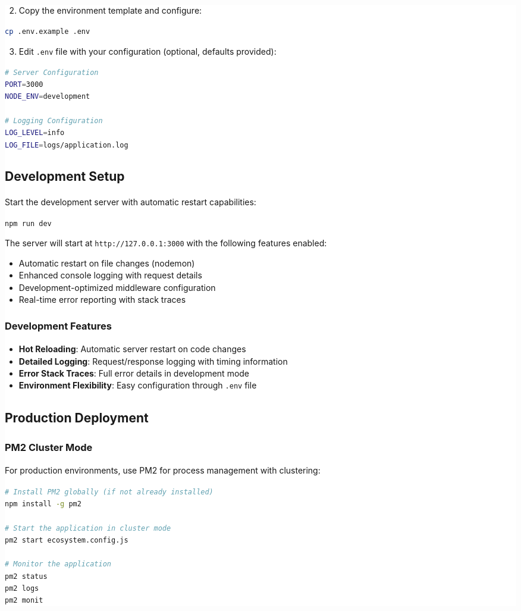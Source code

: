 2. Copy the environment template and configure:
```bash
cp .env.example .env
```

3. Edit `.env` file with your configuration (optional, defaults provided):
```bash
# Server Configuration
PORT=3000
NODE_ENV=development

# Logging Configuration  
LOG_LEVEL=info
LOG_FILE=logs/application.log
```

## Development Setup

Start the development server with automatic restart capabilities:

```bash
npm run dev
```

The server will start at `http://127.0.0.1:3000` with the following features enabled:
- Automatic restart on file changes (nodemon)
- Enhanced console logging with request details
- Development-optimized middleware configuration
- Real-time error reporting with stack traces

### Development Features

- **Hot Reloading**: Automatic server restart on code changes
- **Detailed Logging**: Request/response logging with timing information
- **Error Stack Traces**: Full error details in development mode
- **Environment Flexibility**: Easy configuration through `.env` file

## Production Deployment

### PM2 Cluster Mode

For production environments, use PM2 for process management with clustering:

```bash
# Install PM2 globally (if not already installed)
npm install -g pm2

# Start the application in cluster mode
pm2 start ecosystem.config.js

# Monitor the application
pm2 status
pm2 logs
pm2 monit
```

